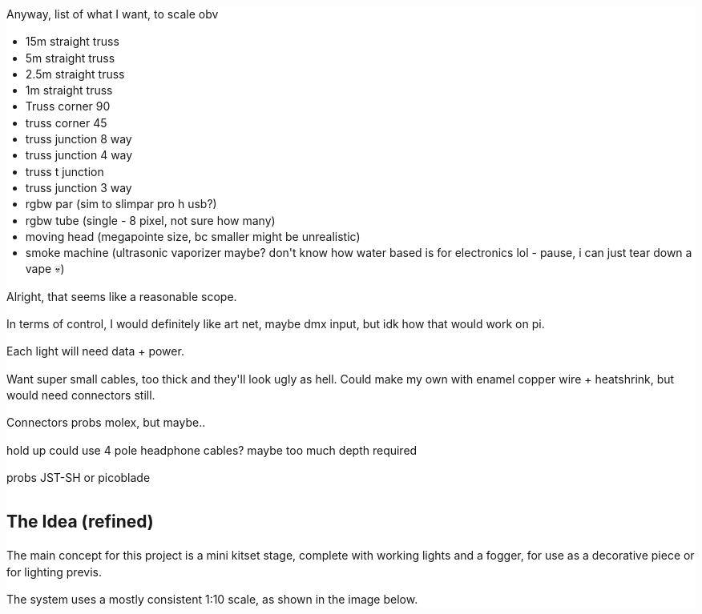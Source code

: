 Anyway, list of what I want, to scale obv

- 15m straight truss
- 5m straight truss
- 2.5m straight truss
- 1m straight truss
- Truss corner 90
- truss corner 45
- truss junction 8 way
- truss junction 4 way
- truss t junction
- truss junction 3 way 
- rgbw par (sim to slimpar pro h usb?)
- rgbw tube (single - 8 pixel, not sure how many)
- moving head (megapointe size, bc smaller might be unrealistic)
- smoke machine (ultrasonic vaporizer maybe? don't know how water based is for electronics lol - pause, i can just tear down a vape :skull:)

Alright, that seems like a reasonable scope.

In terms of control, I would definitely like art net, maybe dmx input, but idk how that would work on pi.

Each light will need data + power.

Want super small cables, too thick and they'll look ugly as hell.
Could make my own with enamel copper wire + heatshrink, but would need connectors still.

Connectors probs molex, but maybe..

hold up
could use 4 pole headphone cables?
maybe too much depth required

probs JST-SH or picoblade

## The Idea (refined)

The main concept for this project is a mini kitset stage, complete with working lights and a fogger, for use as a decorative piece or for lighting previs.

The system uses a mostly consistent 1:10 scale, as shown in the image below.
